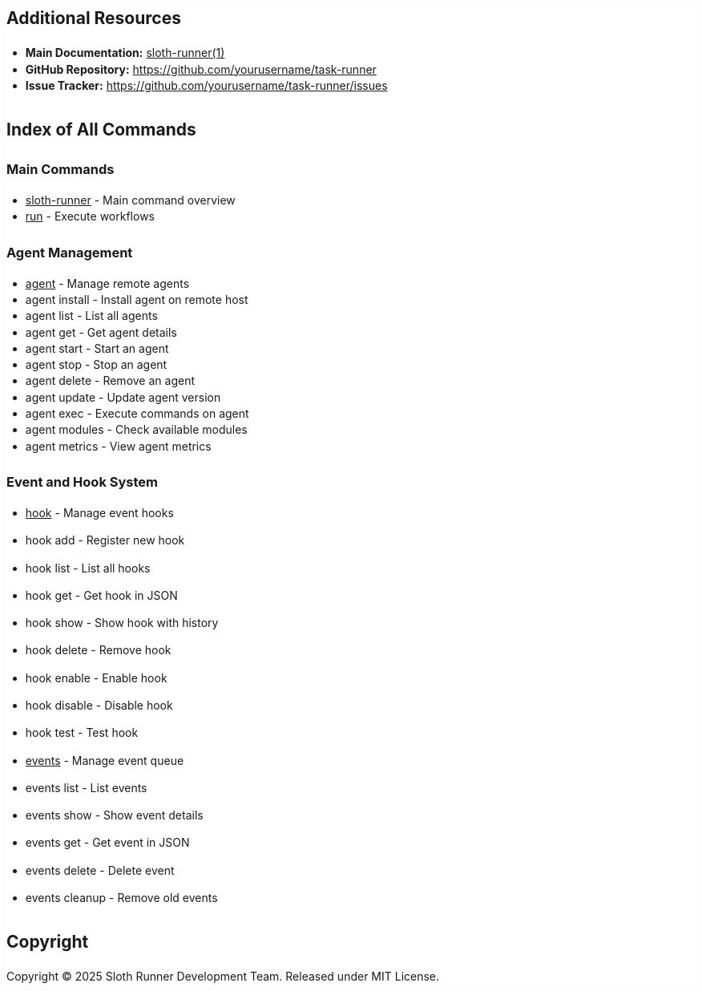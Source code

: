 ## Additional Resources

- **Main Documentation:** [sloth-runner(1)](sloth-runner.md)
- **GitHub Repository:** https://github.com/yourusername/task-runner
- **Issue Tracker:** https://github.com/yourusername/task-runner/issues

## Index of All Commands

### Main Commands
- [sloth-runner](sloth-runner.md) - Main command overview
- [run](commands/run.md) - Execute workflows

### Agent Management
- [agent](commands/agent.md) - Manage remote agents
- agent install - Install agent on remote host
- agent list - List all agents
- agent get - Get agent details
- agent start - Start an agent
- agent stop - Stop an agent
- agent delete - Remove an agent
- agent update - Update agent version
- agent exec - Execute commands on agent
- agent modules - Check available modules
- agent metrics - View agent metrics

### Event and Hook System
- [hook](commands/hook.md) - Manage event hooks
- hook add - Register new hook
- hook list - List all hooks
- hook get - Get hook in JSON
- hook show - Show hook with history
- hook delete - Remove hook
- hook enable - Enable hook
- hook disable - Disable hook
- hook test - Test hook

- [events](commands/events.md) - Manage event queue
- events list - List events
- events show - Show event details
- events get - Get event in JSON
- events delete - Delete event
- events cleanup - Remove old events

## Copyright

Copyright © 2025 Sloth Runner Development Team. Released under MIT License.
